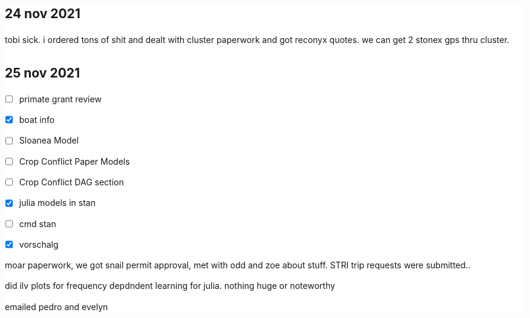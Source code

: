 ## 24 nov 2021
tobi sick. i ordered tons of shit and dealt with cluster paperwork and got reconyx quotes. 
we can get 2 stonex gps thru cluster.

## 25 nov 2021
- [ ] primate grant review
- [x] boat info
- [ ] Sloanea Model
- [ ] Crop Conflict Paper Models
- [ ] Crop Conflict DAG section
- [x] julia models in stan
- [ ] cmd stan
- [x] vorschalg


moar paperwork, we got snail permit approval, met with odd and zoe about stuff.
STRI trip requests were submitted..

did ilv plots for frequency depdndent learning for julia. nothing huge or noteworthy

emailed pedro and evelyn




